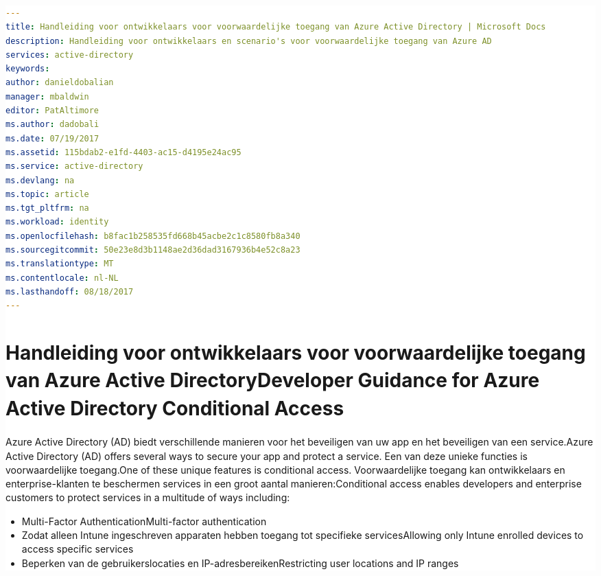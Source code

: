 ```yaml
---
title: Handleiding voor ontwikkelaars voor voorwaardelijke toegang van Azure Active Directory | Microsoft Docs
description: Handleiding voor ontwikkelaars en scenario's voor voorwaardelijke toegang van Azure AD
services: active-directory
keywords: 
author: danieldobalian
manager: mbaldwin
editor: PatAltimore
ms.author: dadobali
ms.date: 07/19/2017
ms.assetid: 115bdab2-e1fd-4403-ac15-d4195e24ac95
ms.service: active-directory
ms.devlang: na
ms.topic: article
ms.tgt_pltfrm: na
ms.workload: identity
ms.openlocfilehash: b8fac1b258535fd668b45acbe2c1c8580fb8a340
ms.sourcegitcommit: 50e23e8d3b1148ae2d36dad3167936b4e52c8a23
ms.translationtype: MT
ms.contentlocale: nl-NL
ms.lasthandoff: 08/18/2017
---
```

# <a name="developer-guidance-for-azure-active-directory-conditional-access"></a><span data-ttu-id="3a644-103">Handleiding voor ontwikkelaars voor voorwaardelijke toegang van Azure Active Directory</span><span class="sxs-lookup"><span data-stu-id="3a644-103">Developer Guidance for Azure Active Directory Conditional Access</span></span>

<span data-ttu-id="3a644-104">Azure Active Directory (AD) biedt verschillende manieren voor het beveiligen van uw app en het beveiligen van een service.</span><span class="sxs-lookup"><span data-stu-id="3a644-104">Azure Active Directory (AD) offers several ways to secure your app and protect a service.</span></span>  <span data-ttu-id="3a644-105">Een van deze unieke functies is voorwaardelijke toegang.</span><span class="sxs-lookup"><span data-stu-id="3a644-105">One of these unique features is conditional access.</span></span>  <span data-ttu-id="3a644-106">Voorwaardelijke toegang kan ontwikkelaars en enterprise-klanten te beschermen services in een groot aantal manieren:</span><span class="sxs-lookup"><span data-stu-id="3a644-106">Conditional access enables developers and enterprise customers to protect services in a multitude of ways including:</span></span>

* <span data-ttu-id="3a644-107">Multi-Factor Authentication</span><span class="sxs-lookup"><span data-stu-id="3a644-107">Multi-factor authentication</span></span>
* <span data-ttu-id="3a644-108">Zodat alleen Intune ingeschreven apparaten hebben toegang tot specifieke services</span><span class="sxs-lookup"><span data-stu-id="3a644-108">Allowing only Intune enrolled devices to access specific services</span></span>
* <span data-ttu-id="3a644-109">Beperken van de gebruikerslocaties en IP-adresbereiken</span><span class="sxs-lookup"><span data-stu-id="3a644-109">Restricting user locations and IP ranges</span></span>
